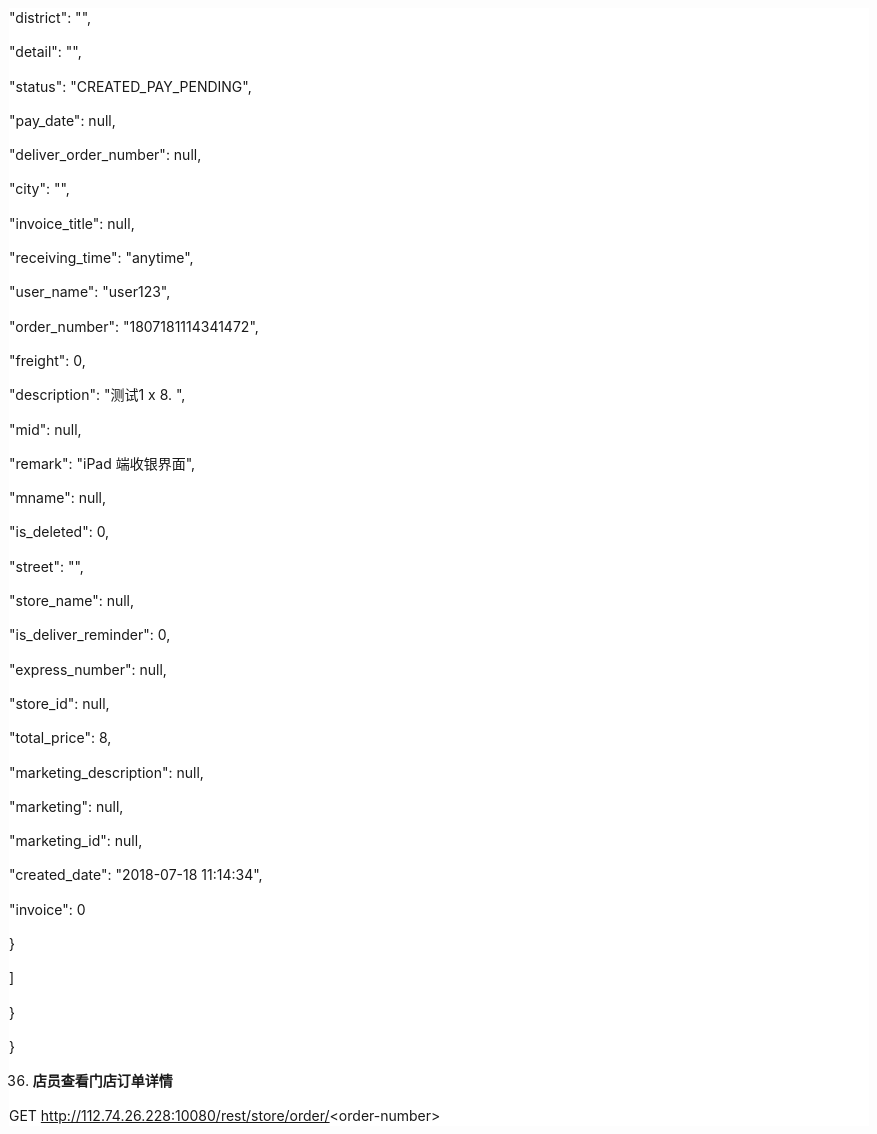 \"district\": \"\",

\"detail\": \"\",

\"status\": \"CREATED\_PAY\_PENDING\",

\"pay\_date\": null,

\"deliver\_order\_number\": null,

\"city\": \"\",

\"invoice\_title\": null,

\"receiving\_time\": \"anytime\",

\"user\_name\": \"user123\",

\"order\_number\": \"1807181114341472\",

\"freight\": 0,

\"description\": \"测试1 x 8. \",

\"mid\": null,

\"remark\": \"iPad 端收银界面\",

\"mname\": null,

\"is\_deleted\": 0,

\"street\": \"\",

\"store\_name\": null,

\"is\_deliver\_reminder\": 0,

\"express\_number\": null,

\"store\_id\": null,

\"total\_price\": 8,

\"marketing\_description\": null,

\"marketing\": null,

\"marketing\_id\": null,

\"created\_date\": \"2018-07-18 11:14:34\",

\"invoice\": 0

}

\]

}

}

36. **店员查看门店订单详情**

GET <http://112.74.26.228:10080/rest/store/order/>\<order-number\>
